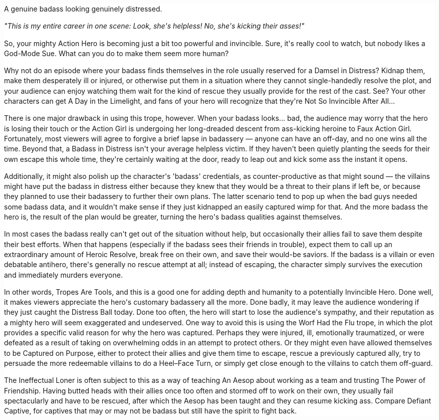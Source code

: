 A genuine badass looking genuinely distressed.

_"This is my entire career in one scene: Look, she's helpless! No, she's kicking their asses!"_

So, your mighty Action Hero is becoming just a bit too powerful and invincible. Sure, it's really cool to watch, but nobody likes a God-Mode Sue. What can you do to make them seem more human?

Why not do an episode where your badass finds themselves in the role usually reserved for a Damsel in Distress? Kidnap them, make them desperately ill or injured, or otherwise put them in a situation where they cannot single-handedly resolve the plot, and your audience can enjoy watching them wait for the kind of rescue they usually provide for the rest of the cast. See? Your other characters can get A Day in the Limelight, and fans of your hero will recognize that they're Not So Invincible After All...

There is one major drawback in using this trope, however. When your badass looks... bad, the audience may worry that the hero is losing their touch or the Action Girl is undergoing her long-dreaded descent from ass-kicking heroine to Faux Action Girl. Fortunately, most viewers will agree to forgive a brief lapse in badassery — anyone can have an off-day, and no one wins all the time. Beyond that, a Badass in Distress isn't your average helpless victim. If they haven't been quietly planting the seeds for their own escape this whole time, they're certainly waiting at the door, ready to leap out and kick some ass the instant it opens.

Additionally, it might also polish up the character's 'badass' credentials, as counter-productive as that might sound — the villains might have put the badass in distress either because they knew that they would be a threat to their plans if left be, or because they planned to use their badassery to further their own plans. The latter scenario tend to pop up when the bad guys needed some badass data, and it wouldn't make sense if they just kidnapped an easily captured wimp for that. And the more badass the hero is, the result of the plan would be greater, turning the hero's badass qualities against themselves.

In most cases the badass really can't get out of the situation without help, but occasionally their allies fail to save them despite their best efforts. When that happens (especially if the badass sees their friends in trouble), expect them to call up an extraordinary amount of Heroic Resolve, break free on their own, and save their would-be saviors. If the badass is a villain or even debatable antihero, there's generally no rescue attempt at all; instead of escaping, the character simply survives the execution and immediately murders everyone.

In other words, Tropes Are Tools, and this is a good one for adding depth and humanity to a potentially Invincible Hero. Done well, it makes viewers appreciate the hero's customary badassery all the more. Done badly, it may leave the audience wondering if they just caught the Distress Ball today. Done too often, the hero will start to lose the audience's sympathy, and their reputation as a mighty hero will seem exaggerated and undeserved. One way to avoid this is using the Worf Had the Flu trope, in which the plot provides a specific valid reason for why the hero was captured. Perhaps they were injured, ill, emotionally traumatized, or were defeated as a result of taking on overwhelming odds in an attempt to protect others. Or they might even have allowed themselves to be Captured on Purpose, either to protect their allies and give them time to escape, rescue a previously captured ally, try to persuade the more redeemable villains to do a Heel–Face Turn, or simply get close enough to the villains to catch them off-guard.

The Ineffectual Loner is often subject to this as a way of teaching An Aesop about working as a team and trusting The Power of Friendship. Having butted heads with their allies once too often and stormed off to work on their own, they usually fail spectacularly and have to be rescued, after which the Aesop has been taught and they can resume kicking ass. Compare Defiant Captive, for captives that may or may not be badass but still have the spirit to fight back.
